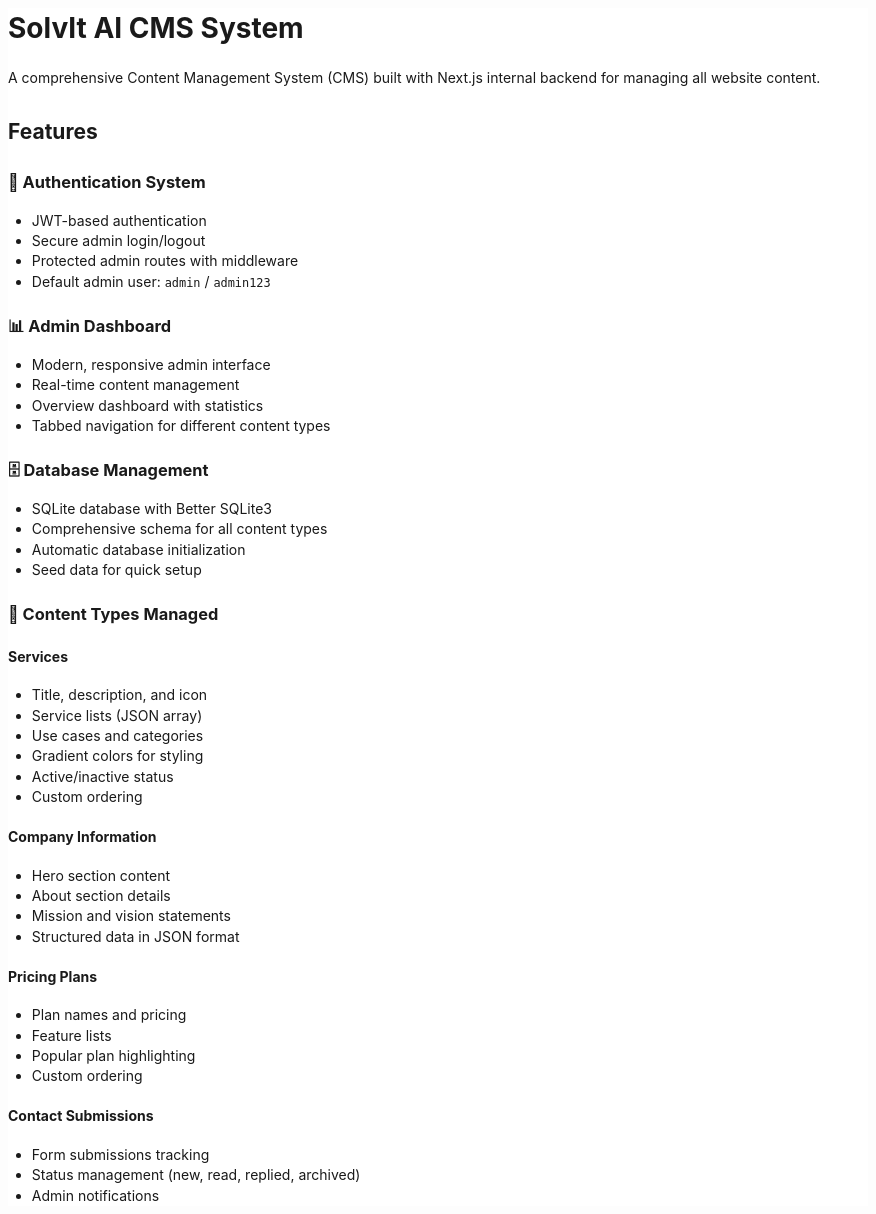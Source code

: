 # SolvIt AI CMS System

A comprehensive Content Management System (CMS) built with Next.js internal backend for managing all website content.

## Features

### 🔐 Authentication System
- JWT-based authentication
- Secure admin login/logout
- Protected admin routes with middleware
- Default admin user: `admin` / `admin123`

### 📊 Admin Dashboard
- Modern, responsive admin interface
- Real-time content management
- Overview dashboard with statistics
- Tabbed navigation for different content types

### 🗄️ Database Management
- SQLite database with Better SQLite3
- Comprehensive schema for all content types
- Automatic database initialization
- Seed data for quick setup

### 📝 Content Types Managed

#### Services
- Title, description, and icon
- Service lists (JSON array)
- Use cases and categories
- Gradient colors for styling
- Active/inactive status
- Custom ordering

#### Company Information
- Hero section content
- About section details
- Mission and vision statements
- Structured data in JSON format

#### Pricing Plans
- Plan names and pricing
- Feature lists
- Popular plan highlighting
- Custom ordering

#### Contact Submissions
- Form submissions tracking
- Status management (new, read, replied, archived)
- Admin notifications
